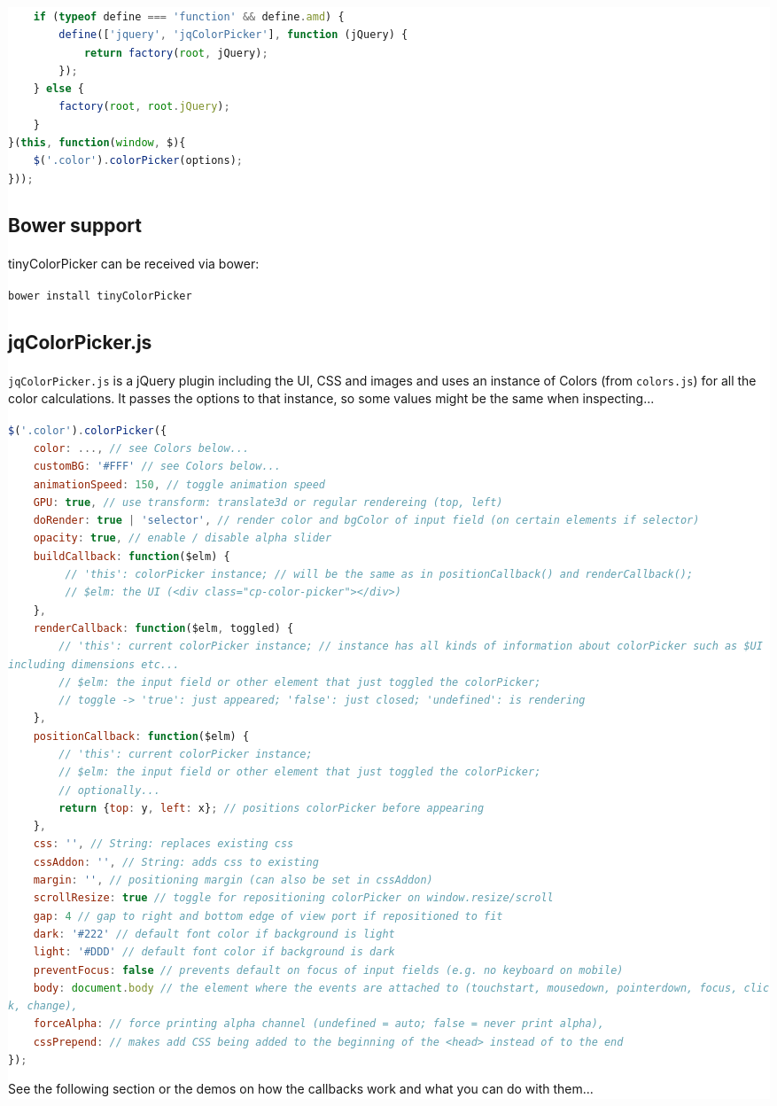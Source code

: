 ```javascript
    if (typeof define === 'function' && define.amd) {
        define(['jquery', 'jqColorPicker'], function (jQuery) {
            return factory(root, jQuery);
        });
    } else {
        factory(root, root.jQuery);
    }
}(this, function(window, $){
    $('.color').colorPicker(options);
}));
```

## Bower support
tinyColorPicker can be received via bower:

```javascript
bower install tinyColorPicker
```

## jqColorPicker.js

```jqColorPicker.js``` is a jQuery plugin including the UI, CSS and images and uses an instance of Colors (from ```colors.js```) for all the color calculations. It passes the options to that instance, so some values might be the same when inspecting...

```javascript
$('.color').colorPicker({
    color: ..., // see Colors below...
    customBG: '#FFF' // see Colors below...
    animationSpeed: 150, // toggle animation speed
    GPU: true, // use transform: translate3d or regular rendereing (top, left)
    doRender: true | 'selector', // render color and bgColor of input field (on certain elements if selector)
    opacity: true, // enable / disable alpha slider
    buildCallback: function($elm) {
         // 'this': colorPicker instance; // will be the same as in positionCallback() and renderCallback();
         // $elm: the UI (<div class="cp-color-picker"></div>)
    },
    renderCallback: function($elm, toggled) {
        // 'this': current colorPicker instance; // instance has all kinds of information about colorPicker such as $UI including dimensions etc...
        // $elm: the input field or other element that just toggled the colorPicker;
        // toggle -> 'true': just appeared; 'false': just closed; 'undefined': is rendering
    },
    positionCallback: function($elm) {
        // 'this': current colorPicker instance;
        // $elm: the input field or other element that just toggled the colorPicker;
        // optionally...
        return {top: y, left: x}; // positions colorPicker before appearing
    },
    css: '', // String: replaces existing css
    cssAddon: '', // String: adds css to existing
    margin: '', // positioning margin (can also be set in cssAddon)
    scrollResize: true // toggle for repositioning colorPicker on window.resize/scroll
    gap: 4 // gap to right and bottom edge of view port if repositioned to fit
    dark: '#222' // default font color if background is light
    light: '#DDD' // default font color if background is dark
    preventFocus: false // prevents default on focus of input fields (e.g. no keyboard on mobile)
    body: document.body // the element where the events are attached to (touchstart, mousedown, pointerdown, focus, click, change),
    forceAlpha: // force printing alpha channel (undefined = auto; false = never print alpha),
    cssPrepend: // makes add CSS being added to the beginning of the <head> instead of to the end
});
```
See the following section or the demos on how the callbacks work and what you can do with them...